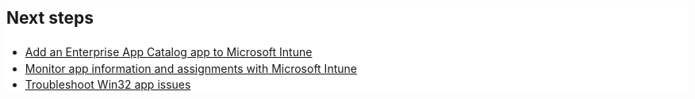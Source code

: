 ## Next steps

- [Add an Enterprise App Catalog app to Microsoft Intune](../apps/apps-add-enterprise-app.md)
- [Monitor app information and assignments with Microsoft Intune](apps-monitor.md)
- [Troubleshoot Win32 app issues](apps-win32-troubleshoot.md)
